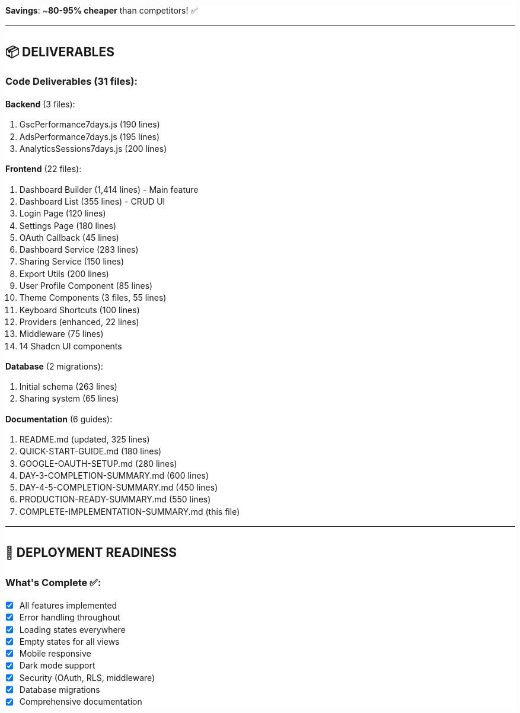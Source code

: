 **Savings**: ~**80-95% cheaper** than competitors! ✅

---

## 📦 DELIVERABLES

### **Code Deliverables** (31 files):

**Backend** (3 files):
1. GscPerformance7days.js (190 lines)
2. AdsPerformance7days.js (195 lines)
3. AnalyticsSessions7days.js (200 lines)

**Frontend** (22 files):
1. Dashboard Builder (1,414 lines) - Main feature
2. Dashboard List (355 lines) - CRUD UI
3. Login Page (120 lines)
4. Settings Page (180 lines)
5. OAuth Callback (45 lines)
6. Dashboard Service (283 lines)
7. Sharing Service (150 lines)
8. Export Utils (200 lines)
9. User Profile Component (85 lines)
10. Theme Components (3 files, 55 lines)
11. Keyboard Shortcuts (100 lines)
12. Providers (enhanced, 22 lines)
13. Middleware (75 lines)
14. 14 Shadcn UI components

**Database** (2 migrations):
1. Initial schema (263 lines)
2. Sharing system (65 lines)

**Documentation** (6 guides):
1. README.md (updated, 325 lines)
2. QUICK-START-GUIDE.md (180 lines)
3. GOOGLE-OAUTH-SETUP.md (280 lines)
4. DAY-3-COMPLETION-SUMMARY.md (600 lines)
5. DAY-4-5-COMPLETION-SUMMARY.md (450 lines)
6. PRODUCTION-READY-SUMMARY.md (550 lines)
7. COMPLETE-IMPLEMENTATION-SUMMARY.md (this file)

---

## 🚀 DEPLOYMENT READINESS

### **What's Complete** ✅:
- [x] All features implemented
- [x] Error handling throughout
- [x] Loading states everywhere
- [x] Empty states for all views
- [x] Mobile responsive
- [x] Dark mode support
- [x] Security (OAuth, RLS, middleware)
- [x] Database migrations
- [x] Comprehensive documentation
